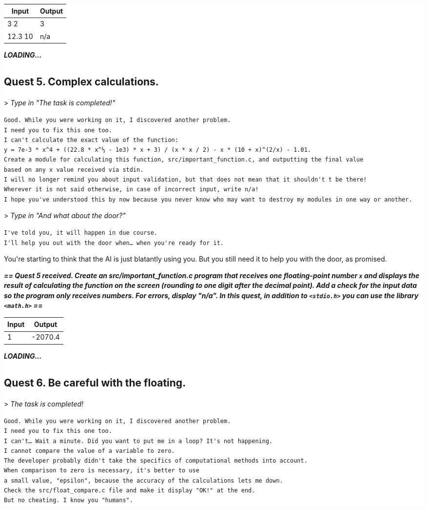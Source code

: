 | Input | Output |
| ------ | ------ |
| 3 2 | 3 |
| 12.3 10 | n/a |

***LOADING…***


## Quest 5. Complex calculations.

\> *Type in "The task is completed!"*

    Good. While you were working on it, I discovered another problem.
    I need you to fix this one too.
    I can't calculate the exact value of the function:
    y = 7e-3 * x^4 + ((22.8 * x^⅓ - 1e3) * x + 3) / (x * x / 2) - x * (10 + x)^(2/x) - 1.01. 
    Create a module for calculating this function, src/important_function.c, and outputting the final value
    based on any x value received via stdin. 
    I will no longer remind you about input validation, but that does not mean that it shouldn't t be there!
    Wherever it is not said otherwise, in case of incorrect input, write n/a!
    I hope you've understood this by now because you never know who may want to destroy my modules in one way or another.
    
\> *Type in "And what about the door?"*

    I've told you, it will happen in due course. 
    I'll help you out with the door when… when you're ready for it.

You're starting to think that the AI is just blatantly using you. But you still need it to help you with the door, as promised. 

***== Quest 5 received. Create an src/important_function.c program that receives one floating-point number `x` and displays the result of calculating the function on the screen (rounding to one digit after the decimal point). Add a check for the input data so the program only receives numbers. For errors, display "n/a". In this quest, in addition to `<stdio.h>` you can use the library `<math.h>` ==***

| Input | Output |
| ------ | ------ |
| 1 | -2070.4 |

***LOADING…***


## Quest 6. Be careful with the floating.

\> *The task is completed!*

    Good. While you were working on it, I discovered another problem.
    I need you to fix this one too.
    I can't… Wait a minute. Did you want to put me in a loop? It's not happening. 
    I cannot compare the value of a variable to zero.
    The developer probably didn't take the specifics of computational methods into account.
    When comparison to zero is necessary, it's better to use
    a small value, "epsilon", because the accuracy of the calculations lets me down.
    Check the src/float_compare.c file and make it display "OK!" at the end.
    But no cheating. I know you "humans".
